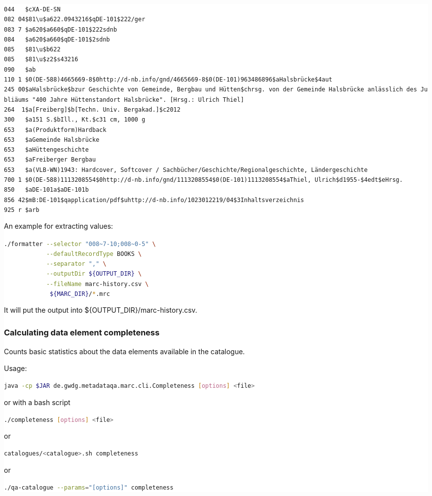 ```
044   $cXA-DE-SN
082 04$81\u$a622.0943216$qDE-101$222/ger
083 7 $a620$a660$qDE-101$222sdnb
084   $a620$a660$qDE-101$2sdnb
085   $81\u$b622
085   $81\u$z2$s43216
090   $ab
110 1 $0(DE-588)4665669-8$0http://d-nb.info/gnd/4665669-8$0(DE-101)963486896$aHalsbrücke$4aut
245 00$aHalsbrücke$bzur Geschichte von Gemeinde, Bergbau und Hütten$chrsg. von der Gemeinde Halsbrücke anlässlich des Jubliäums "400 Jahre Hüttenstandort Halsbrücke". [Hrsg.: Ulrich Thiel]
264  1$a[Freiberg]$b[Techn. Univ. Bergakad.]$c2012
300   $a151 S.$bIll., Kt.$c31 cm, 1000 g
653   $a(Produktform)Hardback
653   $aGemeinde Halsbrücke
653   $aHüttengeschichte
653   $aFreiberger Bergbau
653   $a(VLB-WN)1943: Hardcover, Softcover / Sachbücher/Geschichte/Regionalgeschichte, Ländergeschichte
700 1 $0(DE-588)1113208554$0http://d-nb.info/gnd/1113208554$0(DE-101)1113208554$aThiel, Ulrich$d1955-$4edt$eHrsg.
850   $aDE-101a$aDE-101b
856 42$mB:DE-101$qapplication/pdf$uhttp://d-nb.info/1023012219/04$3Inhaltsverzeichnis
925 r $arb
```

An example for extracting values:

```bash
./formatter --selector "008~7-10;008~0-5" \
            --defaultRecordType BOOKS \
            --separator "," \
            --outputDir ${OUTPUT_DIR} \
            --fileName marc-history.csv \
             ${MARC_DIR}/*.mrc
```

It will put the output into ${OUTPUT_DIR}/marc-history.csv.

### Calculating data element completeness

Counts basic statistics about the data elements available in the catalogue.

Usage:

```bash
java -cp $JAR de.gwdg.metadataqa.marc.cli.Completeness [options] <file>
```
or with a bash script
```bash
./completeness [options] <file>
```
or
```bash
catalogues/<catalogue>.sh completeness
```
or
```bash
./qa-catalogue --params="[options]" completeness
```


[qa-catalogue-web]: https://github.com/pkiraly/qa-catalogue-web